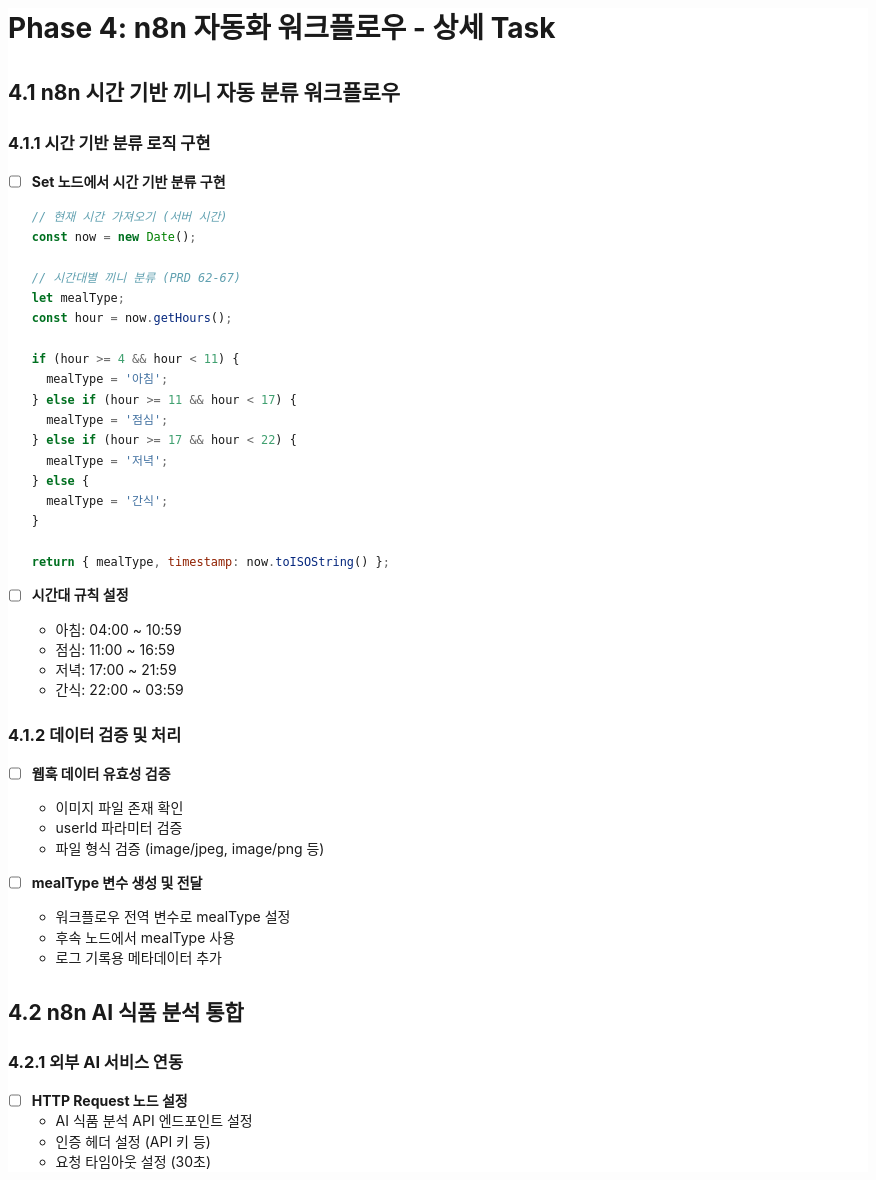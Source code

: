 # Phase 4: n8n 자동화 워크플로우 - 상세 Task

## 4.1 n8n 시간 기반 끼니 자동 분류 워크플로우

### 4.1.1 시간 기반 분류 로직 구현
- [ ] **Set 노드에서 시간 기반 분류 구현**
  ```javascript
  // 현재 시간 가져오기 (서버 시간)
  const now = new Date();

  // 시간대별 끼니 분류 (PRD 62-67)
  let mealType;
  const hour = now.getHours();

  if (hour >= 4 && hour < 11) {
    mealType = '아침';
  } else if (hour >= 11 && hour < 17) {
    mealType = '점심';
  } else if (hour >= 17 && hour < 22) {
    mealType = '저녁';
  } else {
    mealType = '간식';
  }

  return { mealType, timestamp: now.toISOString() };
  ```

- [ ] **시간대 규칙 설정**
  - 아침: 04:00 ~ 10:59
  - 점심: 11:00 ~ 16:59
  - 저녁: 17:00 ~ 21:59
  - 간식: 22:00 ~ 03:59

### 4.1.2 데이터 검증 및 처리
- [ ] **웹훅 데이터 유효성 검증**
  - 이미지 파일 존재 확인
  - userId 파라미터 검증
  - 파일 형식 검증 (image/jpeg, image/png 등)

- [ ] **mealType 변수 생성 및 전달**
  - 워크플로우 전역 변수로 mealType 설정
  - 후속 노드에서 mealType 사용
  - 로그 기록용 메타데이터 추가

## 4.2 n8n AI 식품 분석 통합

### 4.2.1 외부 AI 서비스 연동
- [ ] **HTTP Request 노드 설정**
  - AI 식품 분석 API 엔드포인트 설정
  - 인증 헤더 설정 (API 키 등)
  - 요청 타임아웃 설정 (30초)
